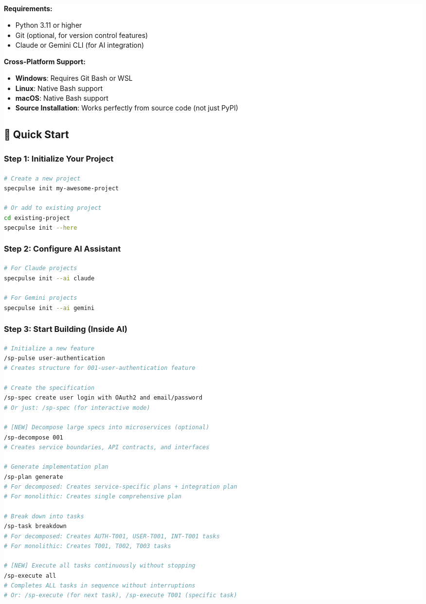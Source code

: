 **Requirements:**
- Python 3.11 or higher
- Git (optional, for version control features)
- Claude or Gemini CLI (for AI integration)

**Cross-Platform Support:**
- **Windows**: Requires Git Bash or WSL
- **Linux**: Native Bash support  
- **macOS**: Native Bash support
- **Source Installation**: Works perfectly from source code (not just PyPI)

## 🚀 Quick Start

### Step 1: Initialize Your Project

```bash
# Create a new project
specpulse init my-awesome-project

# Or add to existing project
cd existing-project
specpulse init --here
```

### Step 2: Configure AI Assistant

```bash
# For Claude projects
specpulse init --ai claude

# For Gemini projects
specpulse init --ai gemini
```

### Step 3: Start Building (Inside AI)

```bash
# Initialize a new feature
/sp-pulse user-authentication
# Creates structure for 001-user-authentication feature

# Create the specification
/sp-spec create user login with OAuth2 and email/password
# Or just: /sp-spec (for interactive mode)

# [NEW] Decompose large specs into microservices (optional)
/sp-decompose 001
# Creates service boundaries, API contracts, and interfaces

# Generate implementation plan
/sp-plan generate
# For decomposed: Creates service-specific plans + integration plan
# For monolithic: Creates single comprehensive plan

# Break down into tasks
/sp-task breakdown
# For decomposed: Creates AUTH-T001, USER-T001, INT-T001 tasks
# For monolithic: Creates T001, T002, T003 tasks

# [NEW] Execute all tasks continuously without stopping
/sp-execute all
# Completes ALL tasks in sequence without interruptions
# Or: /sp-execute (for next task), /sp-execute T001 (specific task)
```
